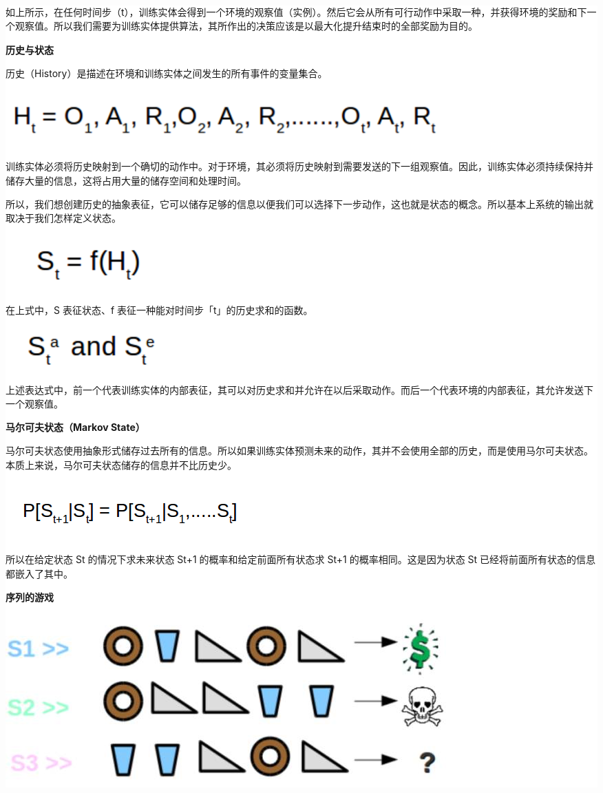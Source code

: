 如上所示，在任何时间步（t），训练实体会得到一个环境的观察值（实例）。然后它会从所有可行动作中采取一种，并获得环境的奖励和下一个观察值。所以我们需要为训练实体提供算法，其所作出的决策应该是以最大化提升结束时的全部奖励为目的。

**历史与状态**

历史（History）是描述在环境和训练实体之间发生的所有事件的变量集合。

![](img/e4d04b02670579827d4f2ce642719fa7.jpg)

训练实体必须将历史映射到一个确切的动作中。对于环境，其必须将历史映射到需要发送的下一组观察值。因此，训练实体必须持续保持并储存大量的信息，这将占用大量的储存空间和处理时间。

所以，我们想创建历史的抽象表征，它可以储存足够的信息以便我们可以选择下一步动作，这也就是状态的概念。所以基本上系统的输出就取决于我们怎样定义状态。

![](img/5496455773c2093b77cc674d5a57a22e.jpg)

在上式中，S 表征状态、f 表征一种能对时间步「t」的历史求和的函数。

![](img/02a5bdb9f912578c9ad7729d2ab91497.jpg)

上述表达式中，前一个代表训练实体的内部表征，其可以对历史求和并允许在以后采取动作。而后一个代表环境的内部表征，其允许发送下一个观察值。

**马尔可夫状态（Markov State）**

马尔可夫状态使用抽象形式储存过去所有的信息。所以如果训练实体预测未来的动作，其并不会使用全部的历史，而是使用马尔可夫状态。本质上来说，马尔可夫状态储存的信息并不比历史少。

![](img/8c53961cb0eafe09833ba4ae4dc85cf3.jpg)

所以在给定状态 St 的情况下求未来状态 St+1 的概率和给定前面所有状态求 St+1 的概率相同。这是因为状态 St 已经将前面所有状态的信息都嵌入了其中。

**序列的游戏**

![](img/ffddbc4cbd0425c6d6ba6695cfdc0d2b.jpg)
